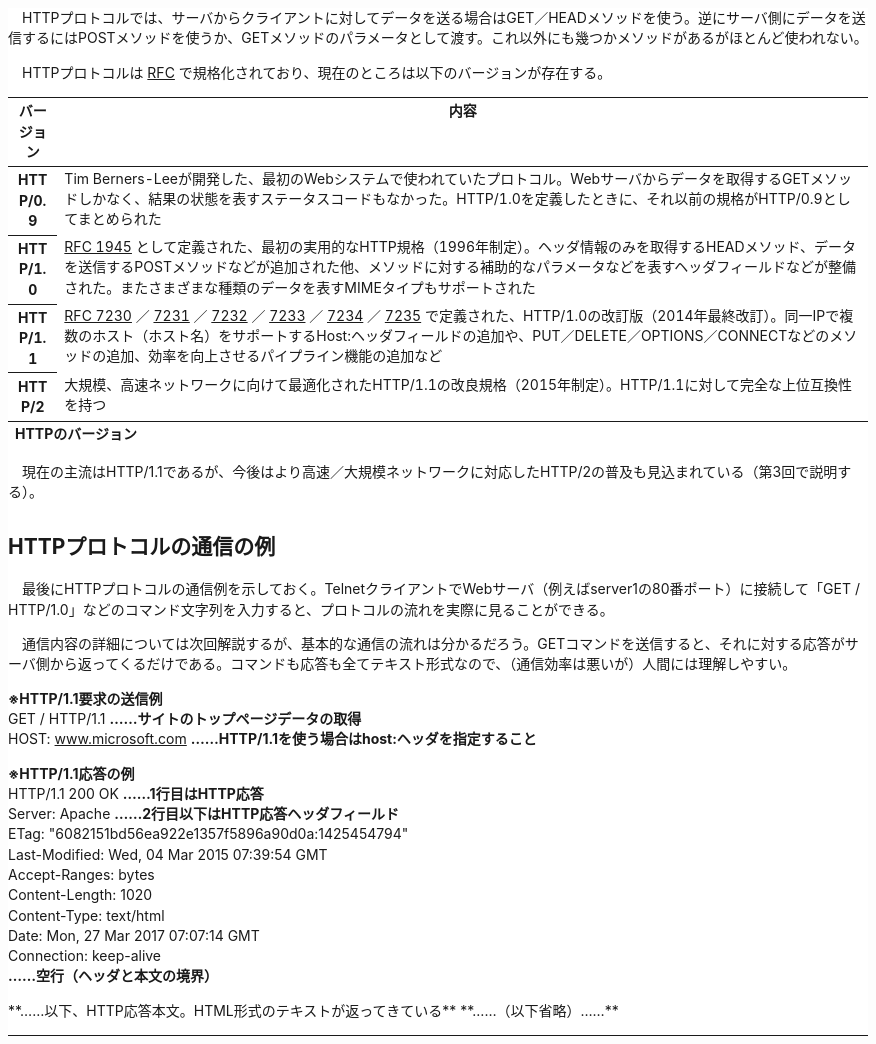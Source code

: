 　HTTPプロトコルでは、サーバからクライアントに対してデータを送る場合はGET／HEADメソッドを使う。逆にサーバ側にデータを送信するにはPOSTメソッドを使うか、GETメソッドのパラメータとして渡す。これ以外にも幾つかメソッドがあるがほとんど使われない。

　HTTPプロトコルは [RFC](https://www.atmarkit.co.jp/icd/root/15/5786915.html) で規格化されており、現在のところは以下のバージョンが存在する。

<table><thead><tr><th>バージョン</th><th>内容</th></tr></thead><tbody><tr><th>HTTP/0.9</th><td>Tim Berners-Leeが開発した、最初のWebシステムで使われていたプロトコル。Webサーバからデータを取得するGETメソッドしかなく、結果の状態を表すステータスコードもなかった。HTTP/1.0を定義したときに、それ以前の規格がHTTP/0.9としてまとめられた</td></tr><tr><th>HTTP/1.0</th><td><a href="https://tools.ietf.org/html/rfc1945">RFC 1945</a> として定義された、最初の実用的なHTTP規格（1996年制定）。ヘッダ情報のみを取得するHEADメソッド、データを送信するPOSTメソッドなどが追加された他、メソッドに対する補助的なパラメータなどを表すヘッダフィールドなどが整備された。またさまざまな種類のデータを表すMIMEタイプもサポートされた</td></tr><tr><th>HTTP/1.1</th><td><a href="https://tools.ietf.org/html/rfc7230">RFC 7230</a> ／ <a href="https://tools.ietf.org/html/rfc7231">7231</a> ／ <a href="https://tools.ietf.org/html/rfc7232">7232</a> ／ <a href="https://tools.ietf.org/html/rfc7233">7233</a> ／ <a href="https://tools.ietf.org/html/rfc7234">7234</a> ／ <a href="https://tools.ietf.org/html/rfc7235">7235</a> で定義された、HTTP/1.0の改訂版（2014年最終改訂）。同一IPで複数のホスト（ホスト名）をサポートするHost:ヘッダフィールドの追加や、PUT／DELETE／OPTIONS／CONNECTなどのメソッドの追加、効率を向上させるパイプライン機能の追加など</td></tr><tr><th>HTTP/2</th><td>大規模、高速ネットワークに向けて最適化されたHTTP/1.1の改良規格（2015年制定）。HTTP/1.1に対して完全な上位互換性を持つ</td></tr></tbody><tfoot><tr><td colspan="2"><strong>HTTPのバージョン</strong></td></tr></tfoot></table>

　現在の主流はHTTP/1.1であるが、今後はより高速／大規模ネットワークに対応したHTTP/2の普及も見込まれている（第3回で説明する）。

## HTTPプロトコルの通信の例

　最後にHTTPプロトコルの通信例を示しておく。TelnetクライアントでWebサーバ（例えばserver1の80番ポート）に接続して「GET / HTTP/1.0」などのコマンド文字列を入力すると、プロトコルの流れを実際に見ることができる。

　通信内容の詳細については次回解説するが、基本的な通信の流れは分かるだろう。GETコマンドを送信すると、それに対する応答がサーバ側から返ってくるだけである。コマンドも応答も全てテキスト形式なので、（通信効率は悪いが）人間には理解しやすい。

**※HTTP/1.1要求の送信例**  
GET / HTTP/1.1 **……サイトのトップページデータの取得**  
HOST: www.microsoft.com **……HTTP/1.1を使う場合はhost:ヘッダを指定すること**  
  
**※HTTP/1.1応答の例**  
HTTP/1.1 200 OK **……1行目はHTTP応答**  
Server: Apache **……2行目以下はHTTP応答ヘッダフィールド**  
ETag: "6082151bd56ea922e1357f5896a90d0a:1425454794"  
Last-Modified: Wed, 04 Mar 2015 07:39:54 GMT  
Accept-Ranges: bytes  
Content-Length: 1020  
Content-Type: text/html  
Date: Mon, 27 Mar 2017 07:07:14 GMT  
Connection: keep-alive  
**……空行（ヘッダと本文の境界）**  
<html> **……以下、HTTP応答本文。HTML形式のテキストが返ってきている**  
<head>  
<title>Microsoft Corporation</title>  
<meta http-equiv="X-UA-Compatible" content="IE=EmulateIE7"></meta>  
<meta http-equiv="Content-Type" content="text/html; charset=utf-8"></meta>  
<meta name="SearchTitle" content="Microsoft.com" scheme=""></meta>  
**……（以下省略）……**

---
